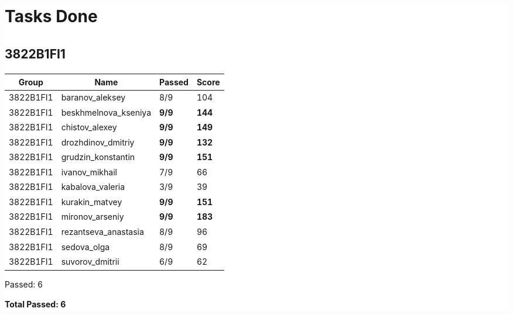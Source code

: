 # Tasks Done
## 3822B1FI1
|Group|Name|Passed|Score|
|-----|----|------|-----|
|3822B1FI1|baranov_aleksey|8/9|104|
|3822B1FI1|beskhmelnova_kseniya|**9/9**|**144**|
|3822B1FI1|chistov_alexey|**9/9**|**149**|
|3822B1FI1|drozhdinov_dmitriy|**9/9**|**132**|
|3822B1FI1|grudzin_konstantin|**9/9**|**151**|
|3822B1FI1|ivanov_mikhail|7/9|66|
|3822B1FI1|kabalova_valeria|3/9|39|
|3822B1FI1|kurakin_matvey|**9/9**|**151**|
|3822B1FI1|mironov_arseniy|**9/9**|**183**|
|3822B1FI1|rezantseva_anastasia|8/9|96|
|3822B1FI1|sedova_olga|8/9|69|
|3822B1FI1|suvorov_dmitrii|6/9|62|

Passed: 6

**Total Passed: 6**
